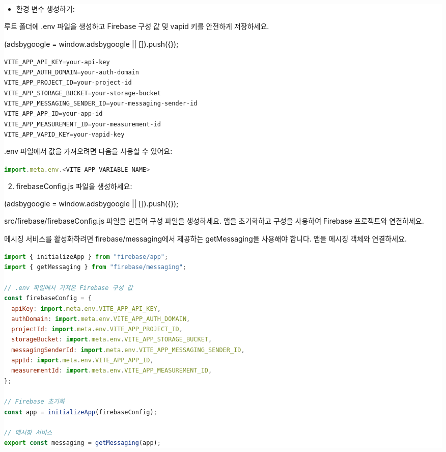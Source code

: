 - 환경 변수 생성하기:

루트 폴더에 .env 파일을 생성하고 Firebase 구성 값 및 vapid 키를 안전하게 저장하세요.


<ins class="adsbygoogle"
  style="display:block"
  data-ad-client="ca-pub-4877378276818686"
  data-ad-slot="9743150776"
  data-ad-format="auto"
  data-full-width-responsive="true"></ins>
<component is="script">
(adsbygoogle = window.adsbygoogle || []).push({});
</component>

```js
VITE_APP_API_KEY=your-api-key
VITE_APP_AUTH_DOMAIN=your-auth-domain
VITE_APP_PROJECT_ID=your-project-id
VITE_APP_STORAGE_BUCKET=your-storage-bucket
VITE_APP_MESSAGING_SENDER_ID=your-messaging-sender-id
VITE_APP_APP_ID=your-app-id
VITE_APP_MEASUREMENT_ID=your-measurement-id
VITE_APP_VAPID_KEY=your-vapid-key
```

.env 파일에서 값을 가져오려면 다음을 사용할 수 있어요:

```js
import.meta.env.<VITE_APP_VARIABLE_NAME>
```

2. firebaseConfig.js 파일을 생성하세요:


<ins class="adsbygoogle"
  style="display:block"
  data-ad-client="ca-pub-4877378276818686"
  data-ad-slot="9743150776"
  data-ad-format="auto"
  data-full-width-responsive="true"></ins>
<component is="script">
(adsbygoogle = window.adsbygoogle || []).push({});
</component>

src/firebase/firebaseConfig.js 파일을 만들어 구성 파일을 생성하세요. 앱을 초기화하고 구성을 사용하여 Firebase 프로젝트와 연결하세요.

메시징 서비스를 활성화하려면 firebase/messaging에서 제공하는 getMessaging을 사용해야 합니다. 앱을 메시징 객체와 연결하세요.

```js
import { initializeApp } from "firebase/app";
import { getMessaging } from "firebase/messaging";

// .env 파일에서 가져온 Firebase 구성 값
const firebaseConfig = {
  apiKey: import.meta.env.VITE_APP_API_KEY,
  authDomain: import.meta.env.VITE_APP_AUTH_DOMAIN,
  projectId: import.meta.env.VITE_APP_PROJECT_ID,
  storageBucket: import.meta.env.VITE_APP_STORAGE_BUCKET,
  messagingSenderId: import.meta.env.VITE_APP_MESSAGING_SENDER_ID,
  appId: import.meta.env.VITE_APP_APP_ID,
  measurementId: import.meta.env.VITE_APP_MEASUREMENT_ID,
};

// Firebase 초기화
const app = initializeApp(firebaseConfig);

// 메시징 서비스
export const messaging = getMessaging(app);
```
